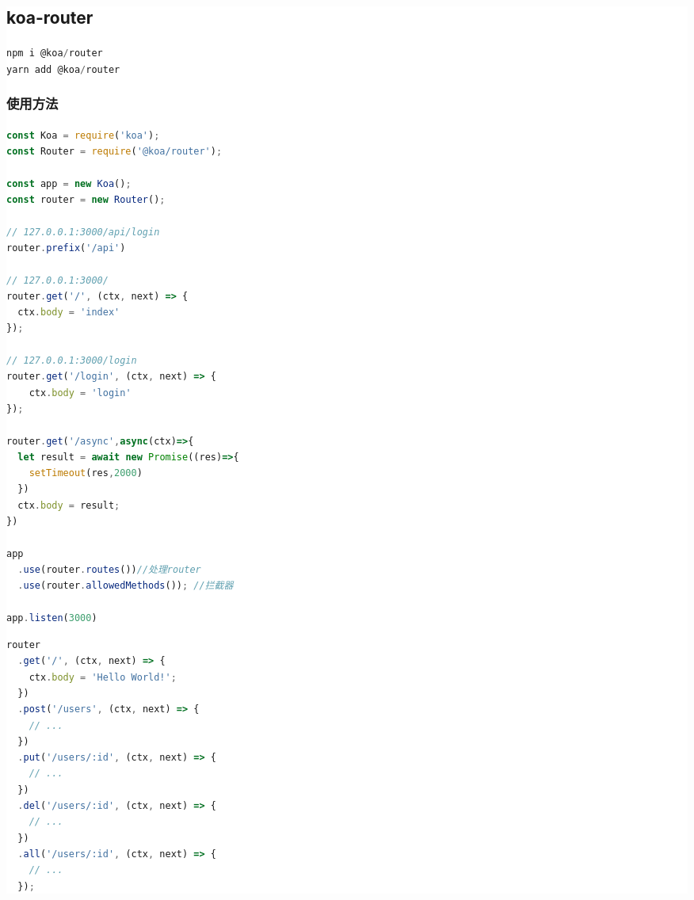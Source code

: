 ## koa-router

```js
npm i @koa/router
yarn add @koa/router
```

### 使用方法

```js
const Koa = require('koa');
const Router = require('@koa/router');

const app = new Koa();
const router = new Router();

// 127.0.0.1:3000/api/login
router.prefix('/api')

// 127.0.0.1:3000/
router.get('/', (ctx, next) => {
  ctx.body = 'index'
});

// 127.0.0.1:3000/login
router.get('/login', (ctx, next) => {
	ctx.body = 'login'
});

router.get('/async',async(ctx)=>{
  let result = await new Promise((res)=>{
    setTimeout(res,2000)
  })
  ctx.body = result;
})

app
  .use(router.routes())//处理router
  .use(router.allowedMethods()); //拦截器

app.listen(3000)
```

```js
router
  .get('/', (ctx, next) => {
    ctx.body = 'Hello World!';
  })
  .post('/users', (ctx, next) => {
    // ...
  })
  .put('/users/:id', (ctx, next) => {
    // ...
  })
  .del('/users/:id', (ctx, next) => {
    // ...
  })
  .all('/users/:id', (ctx, next) => {
    // ...
  });
```
